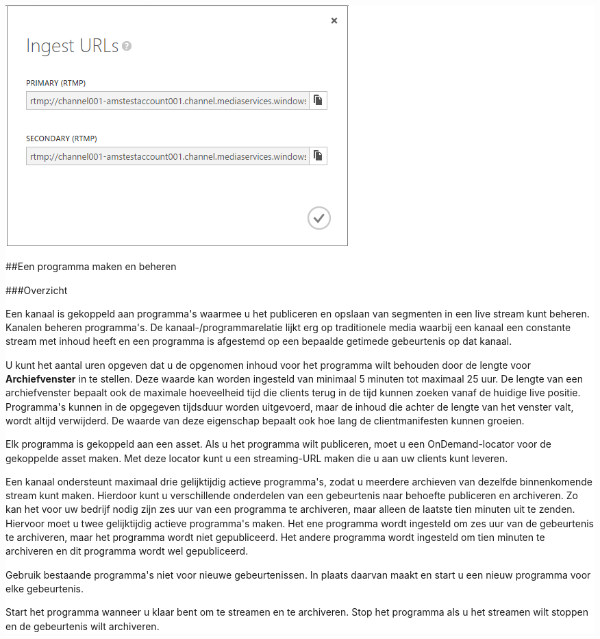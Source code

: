 
![ingesturls](./media/media-services-portal-creating-live-encoder-enabled-channel/media-services-ingest-urls.png)


##Een programma maken en beheren

###Overzicht

Een kanaal is gekoppeld aan programma's waarmee u het publiceren en opslaan van segmenten in een live stream kunt beheren. Kanalen beheren programma's. De kanaal-/programmarelatie lijkt erg op traditionele media waarbij een kanaal een constante stream met inhoud heeft en een programma is afgestemd op een bepaalde getimede gebeurtenis op dat kanaal.

U kunt het aantal uren opgeven dat u de opgenomen inhoud voor het programma wilt behouden door de lengte voor **Archiefvenster** in te stellen. Deze waarde kan worden ingesteld van minimaal 5 minuten tot maximaal 25 uur. De lengte van een archiefvenster bepaalt ook de maximale hoeveelheid tijd die clients terug in de tijd kunnen zoeken vanaf de huidige live positie. Programma's kunnen in de opgegeven tijdsduur worden uitgevoerd, maar de inhoud die achter de lengte van het venster valt, wordt altijd verwijderd. De waarde van deze eigenschap bepaalt ook hoe lang de clientmanifesten kunnen groeien.

Elk programma is gekoppeld aan een asset. Als u het programma wilt publiceren, moet u een OnDemand-locator voor de gekoppelde asset maken. Met deze locator kunt u een streaming-URL maken die u aan uw clients kunt leveren.

Een kanaal ondersteunt maximaal drie gelijktijdig actieve programma's, zodat u meerdere archieven van dezelfde binnenkomende stream kunt maken. Hierdoor kunt u verschillende onderdelen van een gebeurtenis naar behoefte publiceren en archiveren. Zo kan het voor uw bedrijf nodig zijn zes uur van een programma te archiveren, maar alleen de laatste tien minuten uit te zenden. Hiervoor moet u twee gelijktijdig actieve programma's maken. Het ene programma wordt ingesteld om zes uur van de gebeurtenis te archiveren, maar het programma wordt niet gepubliceerd. Het andere programma wordt ingesteld om tien minuten te archiveren en dit programma wordt wel gepubliceerd.

Gebruik bestaande programma's niet voor nieuwe gebeurtenissen. In plaats daarvan maakt en start u een nieuw programma voor elke gebeurtenis.

Start het programma wanneer u klaar bent om te streamen en te archiveren. Stop het programma als u het streamen wilt stoppen en de gebeurtenis wilt archiveren. 
